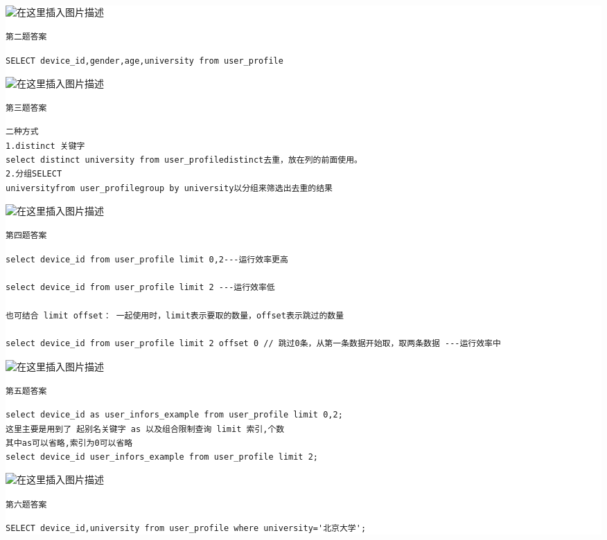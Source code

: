 <img src="https://img-blog.csdnimg.cn/9ffd0da0fc294b0db000729e72c08fa4.png" alt="在这里插入图片描述">

`第二题答案`

```
SELECT device_id,gender,age,university from user_profile

```

<img src="https://img-blog.csdnimg.cn/fbead81fc69747398545a9b41295c1af.png" alt="在这里插入图片描述">

`第三题答案`

```
二种方式
1.distinct 关键字
select distinct university from user_profiledistinct去重，放在列的前面使用。
2.分组SELECT
universityfrom user_profilegroup by university以分组来筛选出去重的结果

```

<img src="https://img-blog.csdnimg.cn/74d85da2e4724e828ecd5ad1ae8baac1.png" alt="在这里插入图片描述">

`第四题答案`

```
select device_id from user_profile limit 0,2---运行效率更高

select device_id from user_profile limit 2 ---运行效率低

也可结合 limit offset： 一起使用时，limit表示要取的数量，offset表示跳过的数量

select device_id from user_profile limit 2 offset 0 // 跳过0条，从第一条数据开始取，取两条数据 ---运行效率中

```

<img src="https://img-blog.csdnimg.cn/ff6f9b0a2306457c9c36a29f9856d784.png" alt="在这里插入图片描述">

`第五题答案`

```
select device_id as user_infors_example from user_profile limit 0,2;
这里主要是用到了 起别名关键字 as 以及组合限制查询 limit 索引,个数
其中as可以省略,索引为0可以省略
select device_id user_infors_example from user_profile limit 2;

```

<img src="https://img-blog.csdnimg.cn/fcb69fc1bacf4d98b79b2b1bedb58f84.png" alt="在这里插入图片描述">

`第六题答案`

```
SELECT device_id,university from user_profile where university='北京大学';

```
